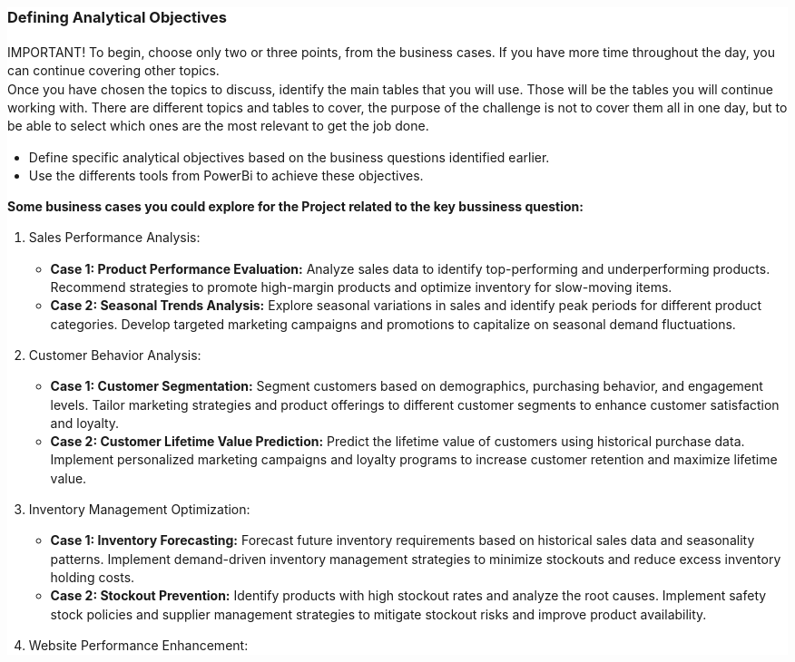 <h3 id="defining-analytical-objectives">Defining Analytical Objectives</h3>

<p>IMPORTANT! To begin, choose only two or three points, from the business cases. If you have more time throughout the day, you can continue covering other topics.<br>
Once you have chosen the topics to discuss, identify the main tables that you will use. Those will be the tables you will continue working with. There are different topics and tables to cover, the purpose of the challenge is not to cover them all in one day, but to be able to select which ones are the most relevant to get the job done.</p>

<ul>
<li>Define specific analytical objectives based on the business questions identified earlier.</li>
<li>Use the differents tools from PowerBi to achieve these objectives.</li>
</ul>

<p><strong>Some business cases you could explore for the Project related to the key bussiness question:</strong></p>

<ol>
<li>
<p>Sales Performance Analysis:</p>

<ul>
<li><strong>Case 1: Product Performance Evaluation:</strong> Analyze sales data to identify top-performing and underperforming products. Recommend strategies to promote high-margin products and optimize inventory for slow-moving items.</li>
<li><strong>Case 2: Seasonal Trends Analysis:</strong> Explore seasonal variations in sales and identify peak periods for different product categories. Develop targeted marketing campaigns and promotions to capitalize on seasonal demand fluctuations.</li>
</ul>
</li>
<li>
<p>Customer Behavior Analysis:</p>

<ul>
<li><strong>Case 1: Customer Segmentation:</strong> Segment customers based on demographics, purchasing behavior, and engagement levels. Tailor marketing strategies and product offerings to different customer segments to enhance customer satisfaction and loyalty.</li>
<li><strong>Case 2: Customer Lifetime Value Prediction:</strong> Predict the lifetime value of customers using historical purchase data. Implement personalized marketing campaigns and loyalty programs to increase customer retention and maximize lifetime value.</li>
</ul>
</li>
<li>
<p>Inventory Management Optimization:</p>

<ul>
<li><strong>Case 1: Inventory Forecasting:</strong> Forecast future inventory requirements based on historical sales data and seasonality patterns. Implement demand-driven inventory management strategies to minimize stockouts and reduce excess inventory holding costs.</li>
<li><strong>Case 2: Stockout Prevention:</strong> Identify products with high stockout rates and analyze the root causes. Implement safety stock policies and supplier management strategies to mitigate stockout risks and improve product availability.</li>
</ul>
</li>
<li>
<p>Website Performance Enhancement:</p>
